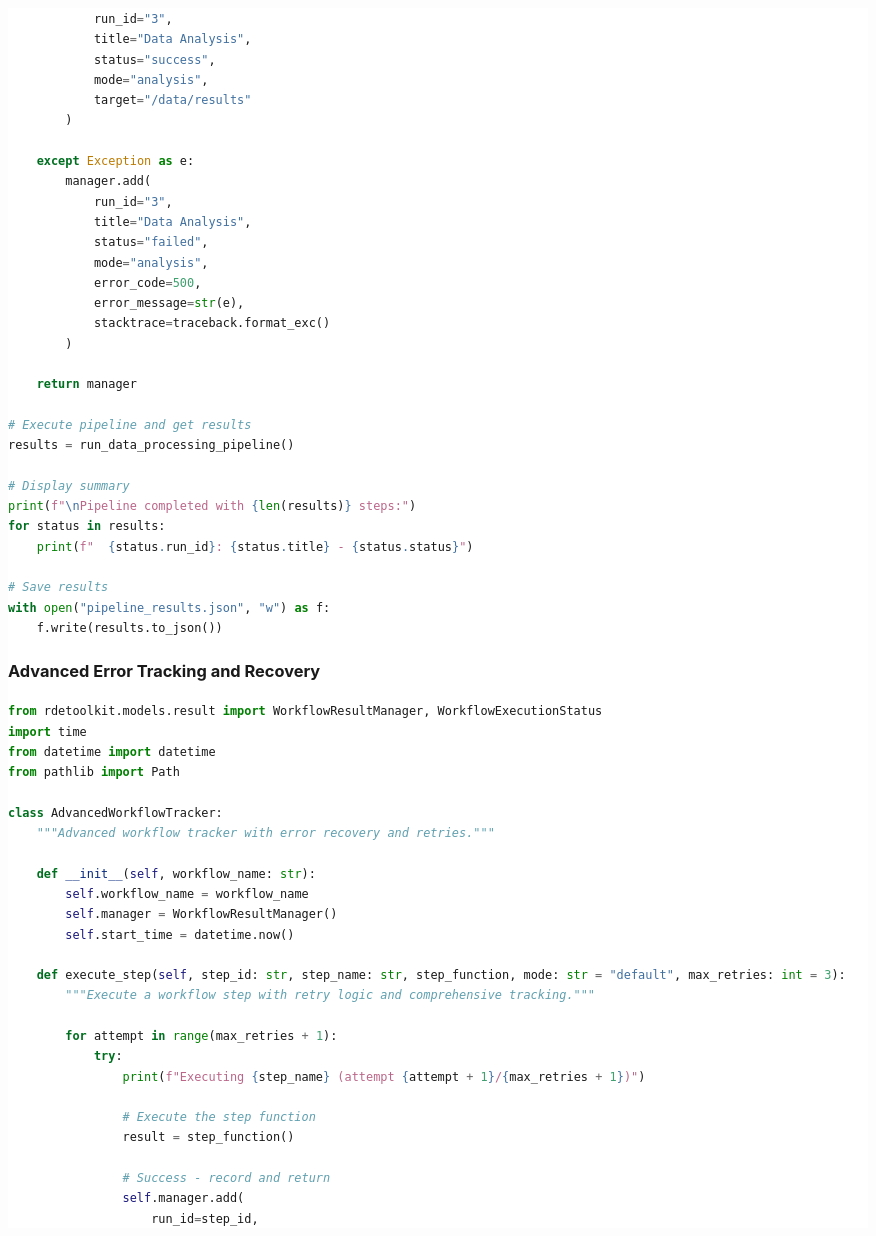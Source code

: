 ```python
            run_id="3",
            title="Data Analysis",
            status="success",
            mode="analysis",
            target="/data/results"
        )

    except Exception as e:
        manager.add(
            run_id="3",
            title="Data Analysis",
            status="failed",
            mode="analysis",
            error_code=500,
            error_message=str(e),
            stacktrace=traceback.format_exc()
        )

    return manager

# Execute pipeline and get results
results = run_data_processing_pipeline()

# Display summary
print(f"\nPipeline completed with {len(results)} steps:")
for status in results:
    print(f"  {status.run_id}: {status.title} - {status.status}")

# Save results
with open("pipeline_results.json", "w") as f:
    f.write(results.to_json())
```

### Advanced Error Tracking and Recovery

```python
from rdetoolkit.models.result import WorkflowResultManager, WorkflowExecutionStatus
import time
from datetime import datetime
from pathlib import Path

class AdvancedWorkflowTracker:
    """Advanced workflow tracker with error recovery and retries."""

    def __init__(self, workflow_name: str):
        self.workflow_name = workflow_name
        self.manager = WorkflowResultManager()
        self.start_time = datetime.now()

    def execute_step(self, step_id: str, step_name: str, step_function, mode: str = "default", max_retries: int = 3):
        """Execute a workflow step with retry logic and comprehensive tracking."""

        for attempt in range(max_retries + 1):
            try:
                print(f"Executing {step_name} (attempt {attempt + 1}/{max_retries + 1})")

                # Execute the step function
                result = step_function()

                # Success - record and return
                self.manager.add(
                    run_id=step_id,
```